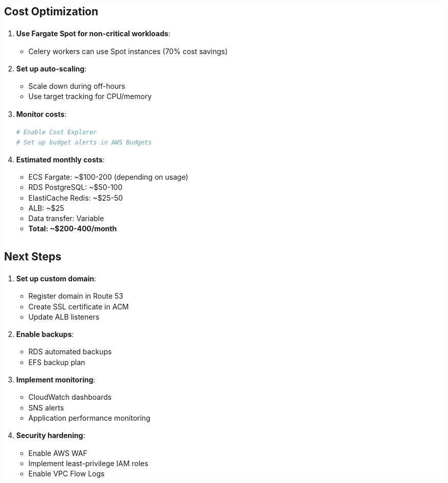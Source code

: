 ## Cost Optimization

1. **Use Fargate Spot for non-critical workloads**:
   - Celery workers can use Spot instances (70% cost savings)

2. **Set up auto-scaling**:
   - Scale down during off-hours
   - Use target tracking for CPU/memory

3. **Monitor costs**:
   ```bash
   # Enable Cost Explorer
   # Set up budget alerts in AWS Budgets
   ```

4. **Estimated monthly costs**:
   - ECS Fargate: ~$100-200 (depending on usage)
   - RDS PostgreSQL: ~$50-100
   - ElastiCache Redis: ~$25-50
   - ALB: ~$25
   - Data transfer: Variable
   - **Total: ~$200-400/month**

## Next Steps

1. **Set up custom domain**:
   - Register domain in Route 53
   - Create SSL certificate in ACM
   - Update ALB listeners

2. **Enable backups**:
   - RDS automated backups
   - EFS backup plan

3. **Implement monitoring**:
   - CloudWatch dashboards
   - SNS alerts
   - Application performance monitoring

4. **Security hardening**:
   - Enable AWS WAF
   - Implement least-privilege IAM roles
   - Enable VPC Flow Logs